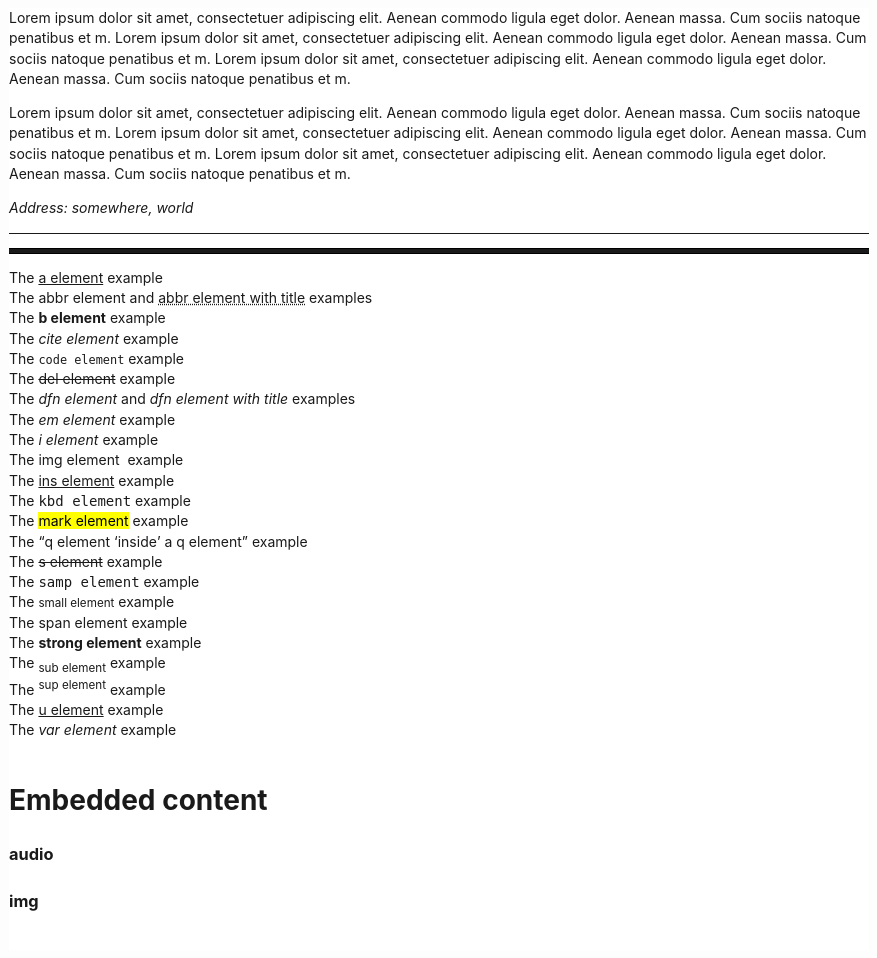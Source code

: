 <p>Lorem ipsum dolor sit amet, consectetuer adipiscing elit. Aenean commodo ligula eget dolor. Aenean massa. Cum sociis natoque penatibus et m. Lorem ipsum dolor sit amet, consectetuer adipiscing elit. Aenean commodo ligula eget dolor. Aenean massa. Cum sociis natoque penatibus et m. Lorem ipsum dolor sit amet, consectetuer adipiscing elit. Aenean commodo ligula eget dolor. Aenean massa. Cum sociis natoque penatibus et m.</p>
<p>Lorem ipsum dolor sit amet, consectetuer adipiscing elit. Aenean commodo ligula eget dolor. Aenean massa. Cum sociis natoque penatibus et m. Lorem ipsum dolor sit amet, consectetuer adipiscing elit. Aenean commodo ligula eget dolor. Aenean massa. Cum sociis natoque penatibus et m. Lorem ipsum dolor sit amet, consectetuer adipiscing elit. Aenean commodo ligula eget dolor. Aenean massa. Cum sociis natoque penatibus et m.</p>

<address>Address: somewhere, world</address>

<hr>

<hr style="height:4px; border:solid #000; border-width:1px 0;">

<p>
  The <a href="#">a element</a> example<br>
  The <abbr>abbr element</abbr> and <abbr title="Title text">abbr element with title</abbr> examples<br>
  The <b>b element</b> example<br>
  The <cite>cite element</cite> example<br>
  The <code>code element</code> example<br>
  The <del>del element</del> example<br>
  The <dfn>dfn element</dfn> and <dfn title="Title text">dfn element with title</dfn> examples<br>
  The <em>em element</em> example<br>
  The <i>i element</i> example<br>
  The img element <img src="http://lorempixel.com/16/16" alt=""> example<br>
  The <ins>ins element</ins> example<br>
  The <kbd>kbd element</kbd> example<br>
  The <mark>mark element</mark> example<br>
  The <q>q element <q>inside</q> a q element</q> example<br>
  The <s>s element</s> example<br>
  The <samp>samp element</samp> example<br>
  The <small>small element</small> example<br>
  The <span>span element</span> example<br>
  The <strong>strong element</strong> example<br>
  The <sub>sub element</sub> example<br>
  The <sup>sup element</sup> example<br>
  The <u>u element</u> example<br>
  The <var>var element</var> example
</p>

<h1>Embedded content</h1>

<h3>audio</h3>

<audio controls></audio>
<audio></audio>

<h3>img</h3>

<img src="http://lorempixel.com/100/100" alt="">
<a href="#"><img src="http://lorempixel.com/100/100" alt=""></a>
